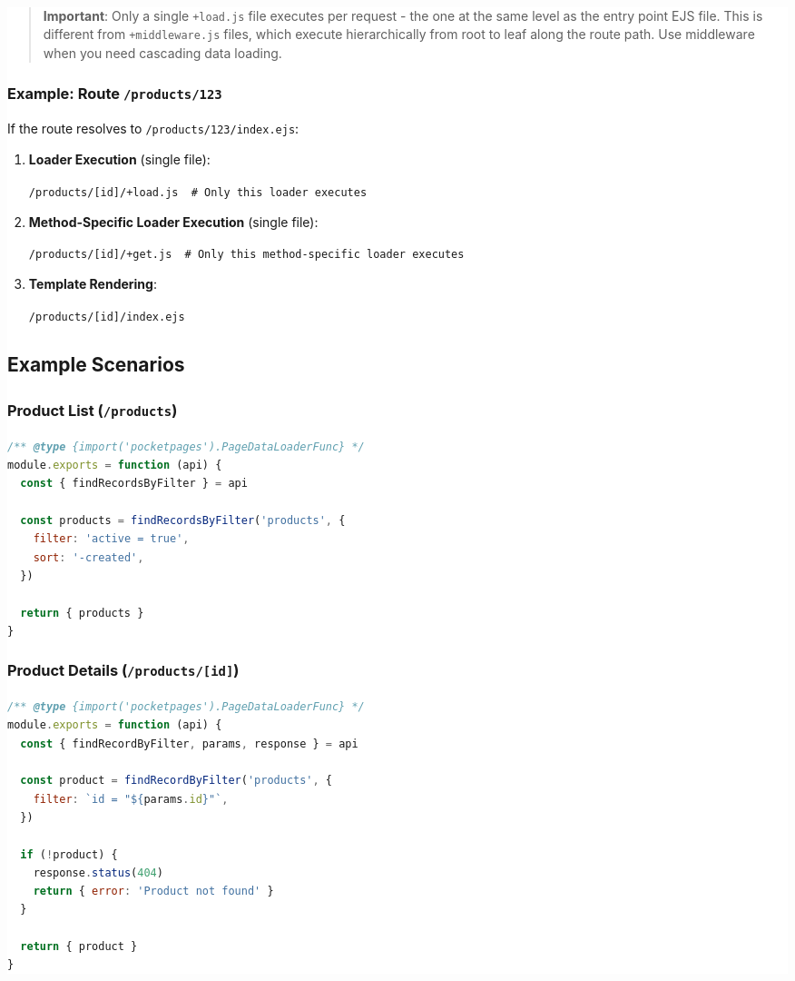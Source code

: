 > **Important**: Only a single `+load.js` file executes per request - the one at the same level as the entry point EJS file. This is different from `+middleware.js` files, which execute hierarchically from root to leaf along the route path. Use middleware when you need cascading data loading.

### Example: Route `/products/123`

If the route resolves to `/products/123/index.ejs`:

1. **Loader Execution** (single file):

   ```
   /products/[id]/+load.js  # Only this loader executes
   ```

2. **Method-Specific Loader Execution** (single file):

   ```
   /products/[id]/+get.js  # Only this method-specific loader executes
   ```

3. **Template Rendering**:
   ```
   /products/[id]/index.ejs
   ```

## Example Scenarios

### Product List (`/products`)

```javascript
/** @type {import('pocketpages').PageDataLoaderFunc} */
module.exports = function (api) {
  const { findRecordsByFilter } = api

  const products = findRecordsByFilter('products', {
    filter: 'active = true',
    sort: '-created',
  })

  return { products }
}
```

### Product Details (`/products/[id]`)

```javascript
/** @type {import('pocketpages').PageDataLoaderFunc} */
module.exports = function (api) {
  const { findRecordByFilter, params, response } = api

  const product = findRecordByFilter('products', {
    filter: `id = "${params.id}"`,
  })

  if (!product) {
    response.status(404)
    return { error: 'Product not found' }
  }

  return { product }
}
```
